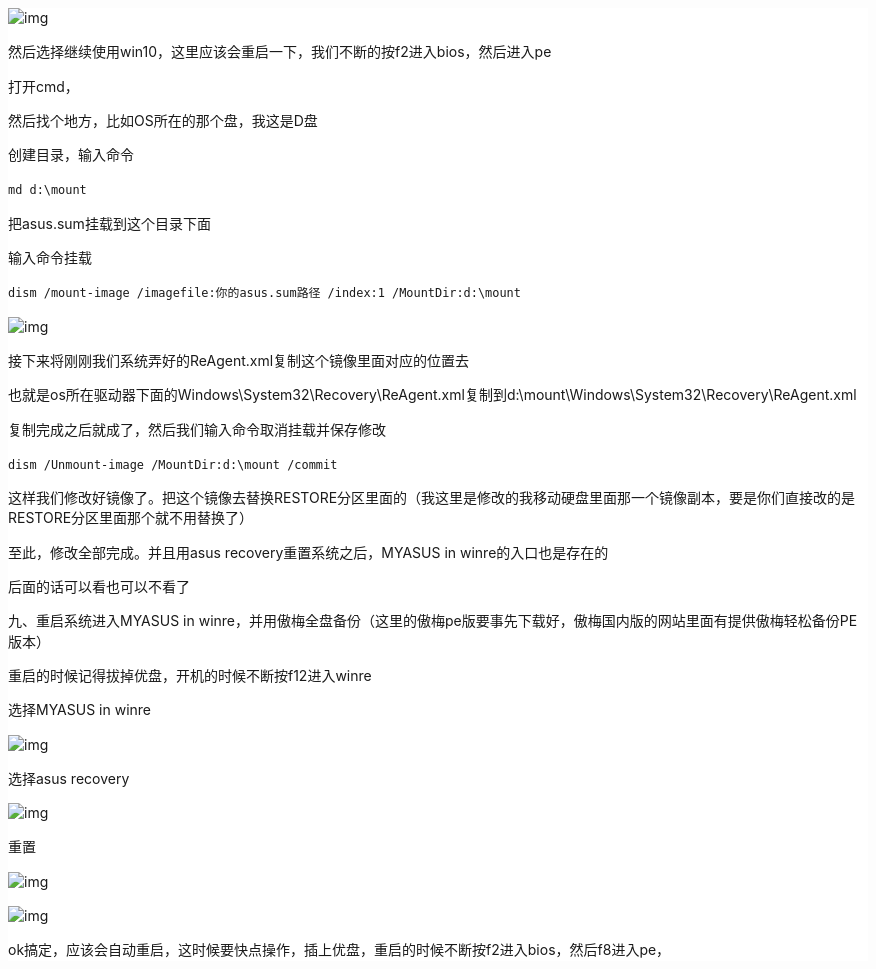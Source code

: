 ![img](https://raw.githubusercontent.com/james-curtis/james-curtis.github.io/main/static/images/e8ed571a7e0047f986410f6ecf902ca9.png)

然后选择继续使用win10，这里应该会重启一下，我们不断的按f2进入bios，然后进入pe

打开cmd，

 然后找个地方，比如OS所在的那个盘，我这是D盘

创建目录，输入命令

```
md d:\mount
```

把asus.sum挂载到这个目录下面

 输入命令挂载

```
dism /mount-image /imagefile:你的asus.sum路径 /index:1 /MountDir:d:\mount
```

 ![img](https://raw.githubusercontent.com/james-curtis/james-curtis.github.io/main/static/images/0c52f66dc8384253bfd289bb69120af0.jpg)

接下来将刚刚我们系统弄好的ReAgent.xml复制这个镜像里面对应的位置去

也就是os所在驱动器下面的Windows\System32\Recovery\ReAgent.xml复制到d:\mount\Windows\System32\Recovery\ReAgent.xml

复制完成之后就成了，然后我们输入命令取消挂载并保存修改

```
dism /Unmount-image /MountDir:d:\mount /commit
```



 这样我们修改好镜像了。把这个镜像去替换RESTORE分区里面的（我这里是修改的我移动硬盘里面那一个镜像副本，要是你们直接改的是RESTORE分区里面那个就不用替换了）

至此，修改全部完成。并且用asus recovery重置系统之后，MYASUS in winre的入口也是存在的

后面的话可以看也可以不看了

九、重启系统进入MYASUS in winre，并用傲梅全盘备份（这里的傲梅pe版要事先下载好，傲梅国内版的网站里面有提供傲梅轻松备份PE版本）

重启的时候记得拔掉优盘，开机的时候不断按f12进入winre

选择MYASUS in winre

![img](https://raw.githubusercontent.com/james-curtis/james-curtis.github.io/main/static/images/612ef3aad0454fada0b7eb5d8129b2ff.jpg)

选择asus recovery

![img](https://raw.githubusercontent.com/james-curtis/james-curtis.github.io/main/static/images/cf8a257638c74639a99b3095ab2312ed.jpg)

重置 

![img](https://raw.githubusercontent.com/james-curtis/james-curtis.github.io/main/static/images/a94a198f08904916a63ddc35f33fa65c.jpg)

![img](https://raw.githubusercontent.com/james-curtis/james-curtis.github.io/main/static/images/a17bf8f869a94bd9b87c48e8cbea669c.jpg)

ok搞定，应该会自动重启，这时候要快点操作，插上优盘，重启的时候不断按f2进入bios，然后f8进入pe，

